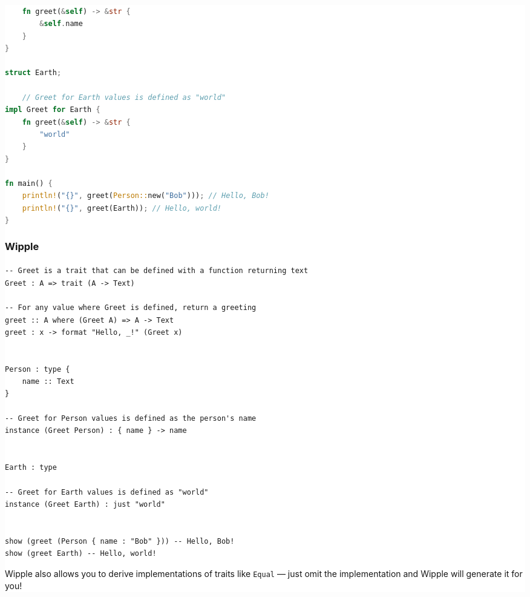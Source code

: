 ```rust
    fn greet(&self) -> &str {
        &self.name
    }
}

struct Earth;

    // Greet for Earth values is defined as "world"
impl Greet for Earth {
    fn greet(&self) -> &str {
        "world"
    }
}

fn main() {
    println!("{}", greet(Person::new("Bob"))); // Hello, Bob!
    println!("{}", greet(Earth)); // Hello, world!
}
```

### Wipple

```wipple
-- Greet is a trait that can be defined with a function returning text
Greet : A => trait (A -> Text)

-- For any value where Greet is defined, return a greeting
greet :: A where (Greet A) => A -> Text
greet : x -> format "Hello, _!" (Greet x)


Person : type {
    name :: Text
}

-- Greet for Person values is defined as the person's name
instance (Greet Person) : { name } -> name


Earth : type

-- Greet for Earth values is defined as "world"
instance (Greet Earth) : just "world"


show (greet (Person { name : "Bob" })) -- Hello, Bob!
show (greet Earth) -- Hello, world!
```

Wipple also allows you to derive implementations of traits like `Equal` — just omit the implementation and Wipple will generate it for you!
